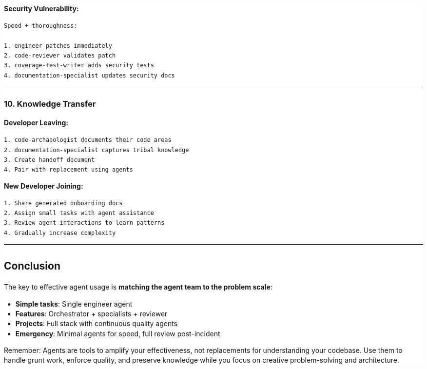 **Security Vulnerability:**
```
Speed + thoroughness:

1. engineer patches immediately
2. code-reviewer validates patch
3. coverage-test-writer adds security tests
4. documentation-specialist updates security docs
```

---

### 10. Knowledge Transfer

**Developer Leaving:**
```
1. code-archaeologist documents their code areas
2. documentation-specialist captures tribal knowledge
3. Create handoff document
4. Pair with replacement using agents
```

**New Developer Joining:**
```
1. Share generated onboarding docs
2. Assign small tasks with agent assistance
3. Review agent interactions to learn patterns
4. Gradually increase complexity
```

---

## Conclusion

The key to effective agent usage is **matching the agent team to the problem scale**:

- **Simple tasks**: Single engineer agent
- **Features**: Orchestrator + specialists + reviewer
- **Projects**: Full stack with continuous quality agents
- **Emergency**: Minimal agents for speed, full review post-incident

Remember: Agents are tools to amplify your effectiveness, not replacements for 
understanding your codebase. Use them to handle grunt work, enforce quality, and 
preserve knowledge while you focus on creative problem-solving and architecture.
